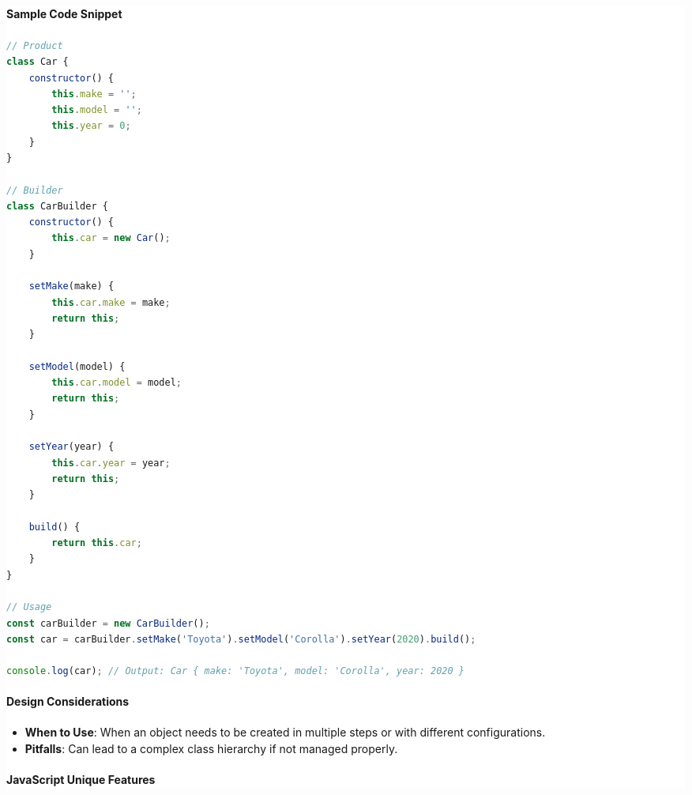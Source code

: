 #### Sample Code Snippet

```javascript
// Product
class Car {
    constructor() {
        this.make = '';
        this.model = '';
        this.year = 0;
    }
}

// Builder
class CarBuilder {
    constructor() {
        this.car = new Car();
    }

    setMake(make) {
        this.car.make = make;
        return this;
    }

    setModel(model) {
        this.car.model = model;
        return this;
    }

    setYear(year) {
        this.car.year = year;
        return this;
    }

    build() {
        return this.car;
    }
}

// Usage
const carBuilder = new CarBuilder();
const car = carBuilder.setMake('Toyota').setModel('Corolla').setYear(2020).build();

console.log(car); // Output: Car { make: 'Toyota', model: 'Corolla', year: 2020 }
```

#### Design Considerations

- **When to Use**: When an object needs to be created in multiple steps or with different configurations.
- **Pitfalls**: Can lead to a complex class hierarchy if not managed properly.

#### JavaScript Unique Features
